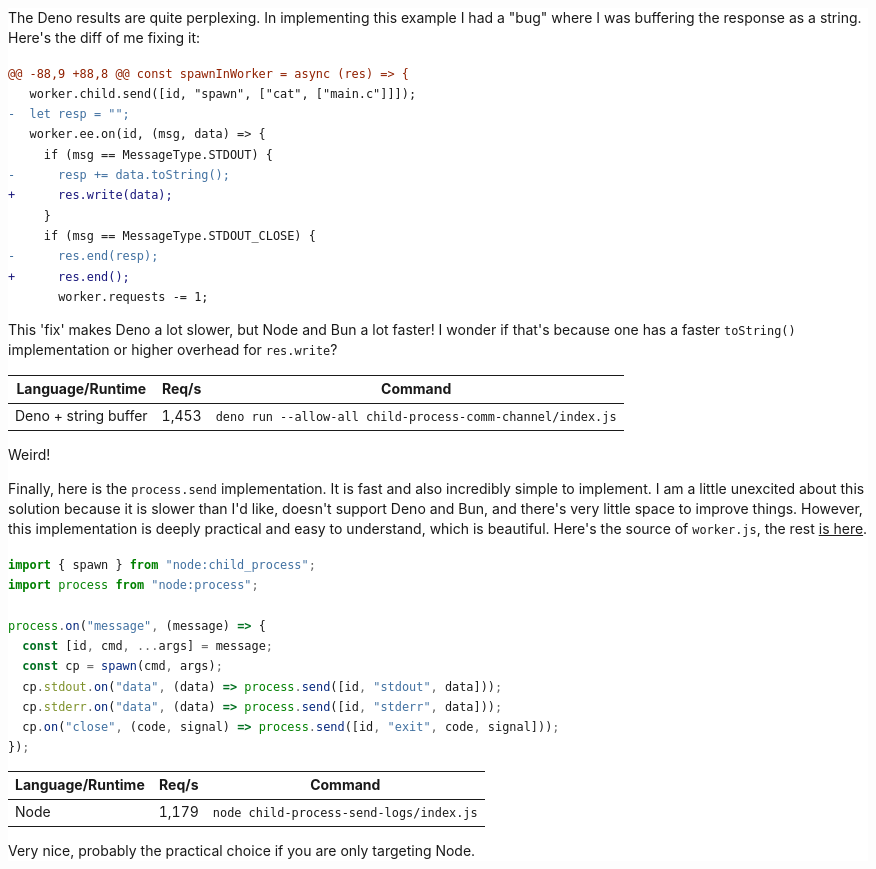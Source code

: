 The Deno results are quite perplexing. In implementing this example I had a
"bug" where I was buffering the response as a string. Here's the diff of me fixing it:

```diff
@@ -88,9 +88,8 @@ const spawnInWorker = async (res) => {
   worker.child.send([id, "spawn", ["cat", ["main.c"]]]);
-  let resp = "";
   worker.ee.on(id, (msg, data) => {
     if (msg == MessageType.STDOUT) {
-      resp += data.toString();
+      res.write(data);
     }
     if (msg == MessageType.STDOUT_CLOSE) {
-      res.end(resp);
+      res.end();
       worker.requests -= 1;
```

This 'fix' makes Deno a lot slower, but Node and Bun a lot faster! I wonder if
that's because one has a faster `toString()` implementation or higher overhead for
`res.write`?

| Language/Runtime     | Req/s | Command                                                    |
| -------------------- | ----- | ---------------------------------------------------------- |
| Deno + string buffer | 1,453 | `deno run --allow-all child-process-comm-channel/index.js` |

Weird!

Finally, here is the `process.send` implementation. It is fast and also
incredibly simple to implement. I am a little unexcited about this solution
because it is slower than I'd like, doesn't support Deno and Bun, and there's
very little space to improve things. However, this implementation is deeply
practical and easy to understand, which is beautiful. Here's the source of
`worker.js`, the rest [is here](https://github.com/maxmcd/process-per-request/tree/7528cd8045c998c8b5451961e0818473b4a81860/child-process-send-logs).

```ts
import { spawn } from "node:child_process";
import process from "node:process";

process.on("message", (message) => {
  const [id, cmd, ...args] = message;
  const cp = spawn(cmd, args);
  cp.stdout.on("data", (data) => process.send([id, "stdout", data]));
  cp.stderr.on("data", (data) => process.send([id, "stderr", data]));
  cp.on("close", (code, signal) => process.send([id, "exit", code, signal]));
});
```

| Language/Runtime | Req/s | Command                                 |
| ---------------- | ----- | --------------------------------------- |
| Node             | 1,179 | `node child-process-send-logs/index.js` |

Very nice, probably the practical choice if you are only targeting Node.
